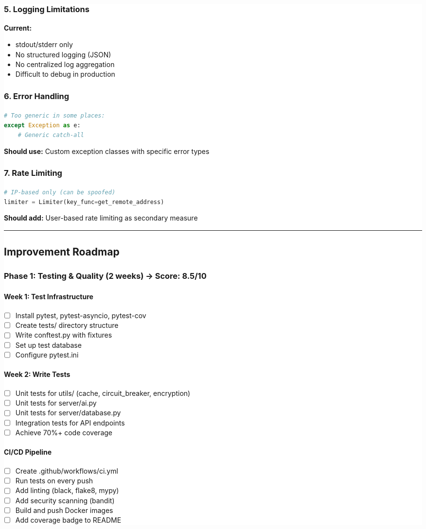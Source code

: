 ### 5. Logging Limitations

**Current:**
- stdout/stderr only
- No structured logging (JSON)
- No centralized log aggregation
- Difficult to debug in production

### 6. Error Handling

```python
# Too generic in some places:
except Exception as e:
    # Generic catch-all
```

**Should use:** Custom exception classes with specific error types

### 7. Rate Limiting

```python
# IP-based only (can be spoofed)
limiter = Limiter(key_func=get_remote_address)
```

**Should add:** User-based rate limiting as secondary measure

---

## Improvement Roadmap

### Phase 1: Testing & Quality (2 weeks) → Score: 8.5/10

#### Week 1: Test Infrastructure
- [ ] Install pytest, pytest-asyncio, pytest-cov
- [ ] Create tests/ directory structure
- [ ] Write conftest.py with fixtures
- [ ] Set up test database
- [ ] Configure pytest.ini

#### Week 2: Write Tests
- [ ] Unit tests for utils/ (cache, circuit_breaker, encryption)
- [ ] Unit tests for server/ai.py
- [ ] Unit tests for server/database.py
- [ ] Integration tests for API endpoints
- [ ] Achieve 70%+ code coverage

#### CI/CD Pipeline
- [ ] Create .github/workflows/ci.yml
- [ ] Run tests on every push
- [ ] Add linting (black, flake8, mypy)
- [ ] Add security scanning (bandit)
- [ ] Build and push Docker images
- [ ] Add coverage badge to README
